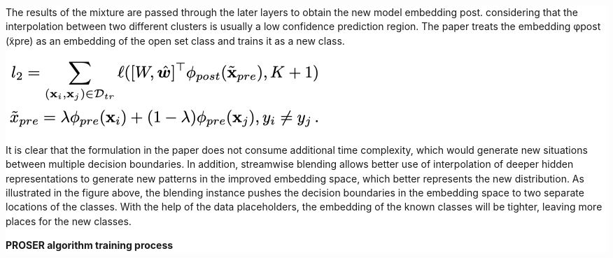 The results of the mixture are passed through the later layers to obtain the new model embedding post. considering that the interpolation between two different clusters is usually a low confidence prediction region. The paper treats the embedding φpost (̃xpre) as an embedding of the open set class and trains it as a new class.

<img src="images/eq4.png" style="zoom:50%;" />

It is clear that the formulation in the paper does not consume additional time complexity, which would generate new situations between multiple decision boundaries. In addition, streamwise blending allows better use of interpolation of deeper hidden representations to generate new patterns in the improved embedding space, which better represents the new distribution. As illustrated in the figure above, the blending instance pushes the decision boundaries in the embedding space to two separate locations of the classes. With the help of the data placeholders, the embedding of the known classes will be tighter, leaving more places for the new classes.



**PROSER algorithm training process**
